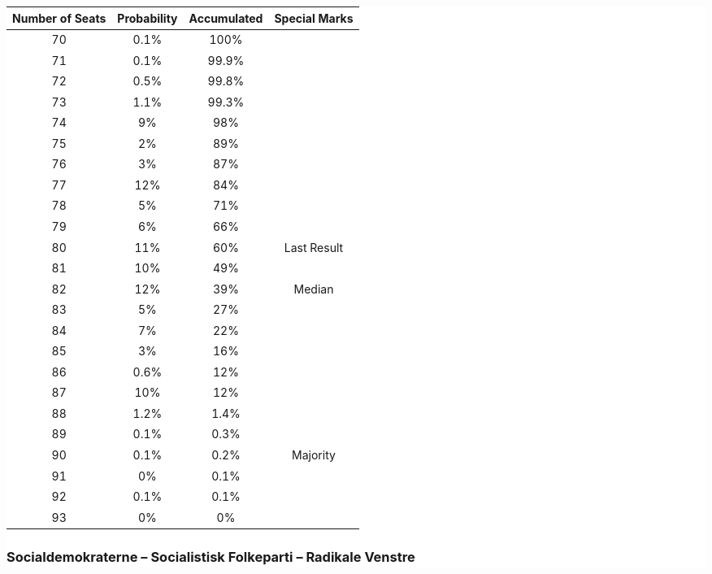 | Number of Seats | Probability | Accumulated | Special Marks |
|:---------------:|:-----------:|:-----------:|:-------------:|
| 70 | 0.1% | 100% |  |
| 71 | 0.1% | 99.9% |  |
| 72 | 0.5% | 99.8% |  |
| 73 | 1.1% | 99.3% |  |
| 74 | 9% | 98% |  |
| 75 | 2% | 89% |  |
| 76 | 3% | 87% |  |
| 77 | 12% | 84% |  |
| 78 | 5% | 71% |  |
| 79 | 6% | 66% |  |
| 80 | 11% | 60% | Last Result |
| 81 | 10% | 49% |  |
| 82 | 12% | 39% | Median |
| 83 | 5% | 27% |  |
| 84 | 7% | 22% |  |
| 85 | 3% | 16% |  |
| 86 | 0.6% | 12% |  |
| 87 | 10% | 12% |  |
| 88 | 1.2% | 1.4% |  |
| 89 | 0.1% | 0.3% |  |
| 90 | 0.1% | 0.2% | Majority |
| 91 | 0% | 0.1% |  |
| 92 | 0.1% | 0.1% |  |
| 93 | 0% | 0% |  |

### Socialdemokraterne – Socialistisk Folkeparti – Radikale Venstre
